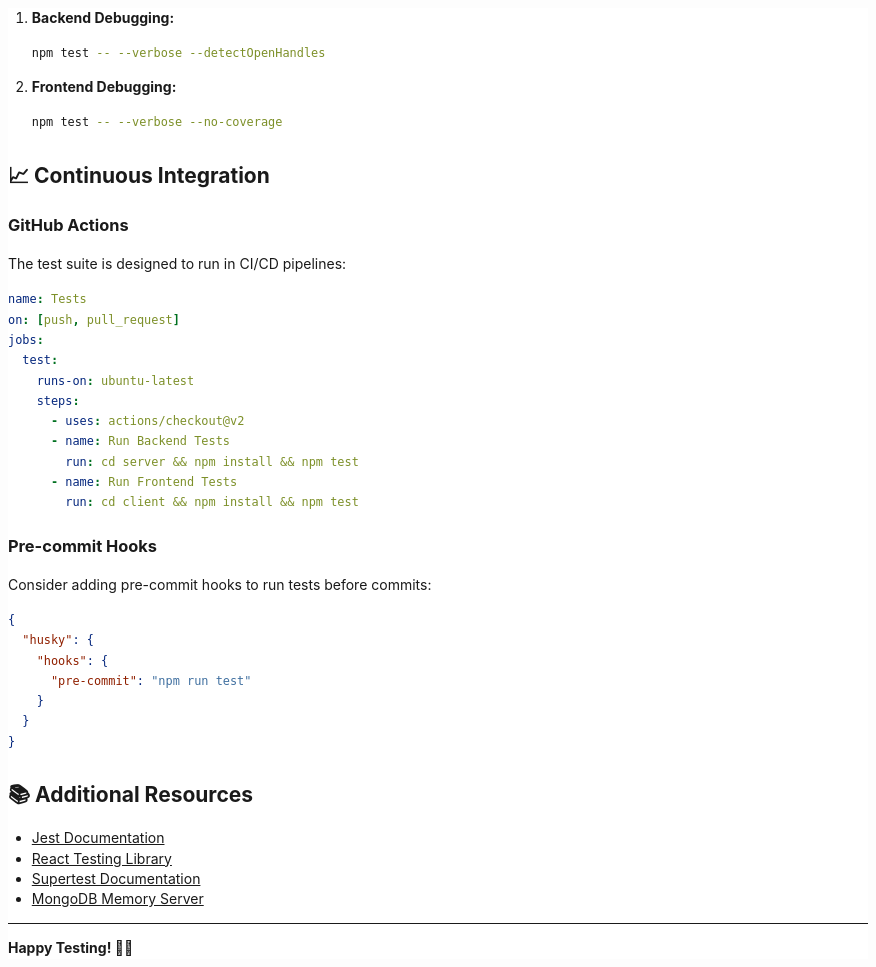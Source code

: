 1. **Backend Debugging:**
   ```bash
   npm test -- --verbose --detectOpenHandles
   ```

2. **Frontend Debugging:**
   ```bash
   npm test -- --verbose --no-coverage
   ```

## 📈 Continuous Integration

### GitHub Actions

The test suite is designed to run in CI/CD pipelines:

```yaml
name: Tests
on: [push, pull_request]
jobs:
  test:
    runs-on: ubuntu-latest
    steps:
      - uses: actions/checkout@v2
      - name: Run Backend Tests
        run: cd server && npm install && npm test
      - name: Run Frontend Tests
        run: cd client && npm install && npm test
```

### Pre-commit Hooks

Consider adding pre-commit hooks to run tests before commits:

```json
{
  "husky": {
    "hooks": {
      "pre-commit": "npm run test"
    }
  }
}
```

## 📚 Additional Resources

- [Jest Documentation](https://jestjs.io/docs/getting-started)
- [React Testing Library](https://testing-library.com/docs/react-testing-library/intro/)
- [Supertest Documentation](https://github.com/visionmedia/supertest)
- [MongoDB Memory Server](https://github.com/nodkz/mongodb-memory-server)

---

**Happy Testing! 🧪✨** 